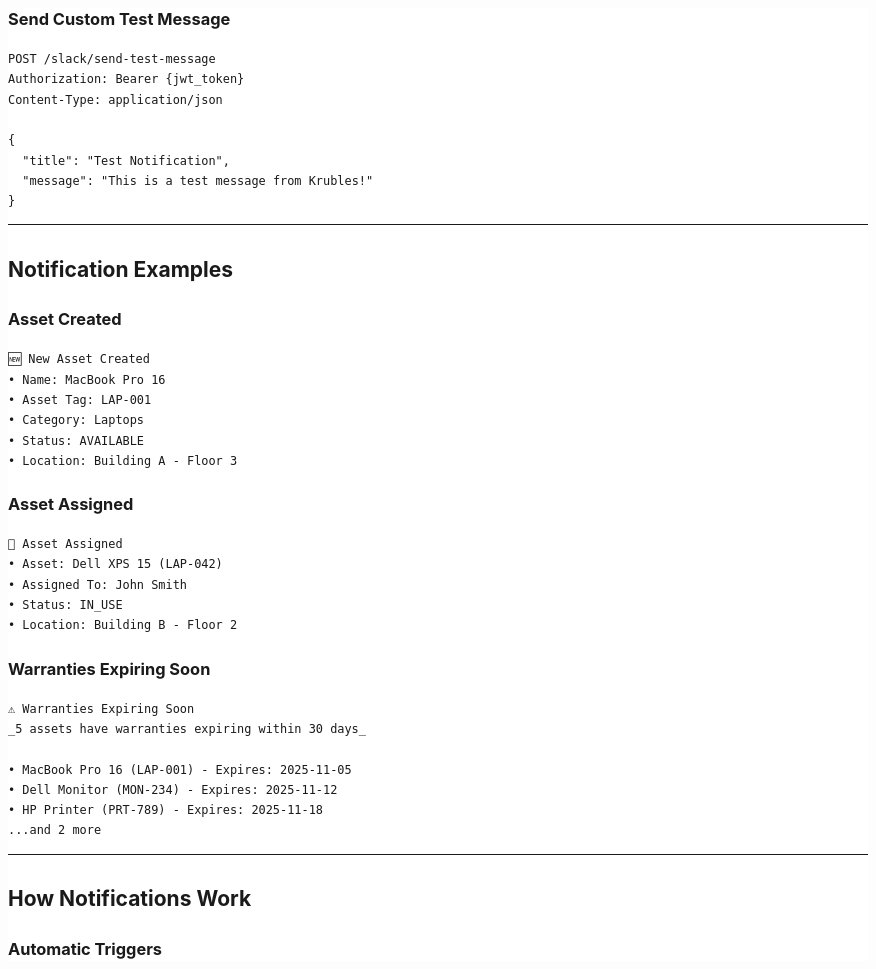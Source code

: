 ### Send Custom Test Message
```http
POST /slack/send-test-message
Authorization: Bearer {jwt_token}
Content-Type: application/json

{
  "title": "Test Notification",
  "message": "This is a test message from Krubles!"
}
```

---

## Notification Examples

### Asset Created
```
🆕 New Asset Created
• Name: MacBook Pro 16
• Asset Tag: LAP-001
• Category: Laptops
• Status: AVAILABLE
• Location: Building A - Floor 3
```

### Asset Assigned
```
👤 Asset Assigned
• Asset: Dell XPS 15 (LAP-042)
• Assigned To: John Smith
• Status: IN_USE
• Location: Building B - Floor 2
```

### Warranties Expiring Soon
```
⚠️ Warranties Expiring Soon
_5 assets have warranties expiring within 30 days_

• MacBook Pro 16 (LAP-001) - Expires: 2025-11-05
• Dell Monitor (MON-234) - Expires: 2025-11-12
• HP Printer (PRT-789) - Expires: 2025-11-18
...and 2 more
```

---

## How Notifications Work

### Automatic Triggers

